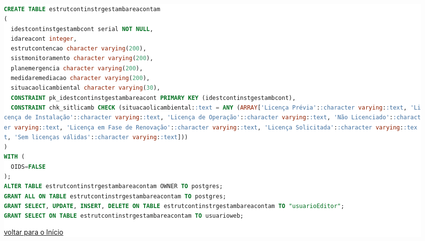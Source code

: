 ```sql
CREATE TABLE estrutcontinstrgestambareacontam
(
  idestcontinstgestambcont serial NOT NULL,
  idareacont integer,
  estrutcontencao character varying(200),
  sistmonitoramento character varying(200),
  planemergencia character varying(200),
  medidaremediacao character varying(200),
  situacaolicambiental character varying(30),
  CONSTRAINT pk_idestcontinstgestambareacont PRIMARY KEY (idestcontinstgestambcont),
  CONSTRAINT chk_sitlicamb CHECK (situacaolicambiental::text = ANY (ARRAY['Licença Prévia'::character varying::text, 'Licença de Instalação'::character varying::text, 'Licença de Operação'::character varying::text, 'Não Licenciado'::character varying::text, 'Licença em Fase de Renovação'::character varying::text, 'Licença Solicitada'::character varying::text, 'Sem licenças válidas'::character varying::text]))
)
WITH (
  OIDS=FALSE
);
ALTER TABLE estrutcontinstrgestambareacontam OWNER TO postgres;
GRANT ALL ON TABLE estrutcontinstrgestambareacontam TO postgres;
GRANT SELECT, UPDATE, INSERT, DELETE ON TABLE estrutcontinstrgestambareacontam TO "usuarioEditor";
GRANT SELECT ON TABLE estrutcontinstrgestambareacontam TO usuarioweb;

```

[voltar para o Início][0]

[0]:README.md